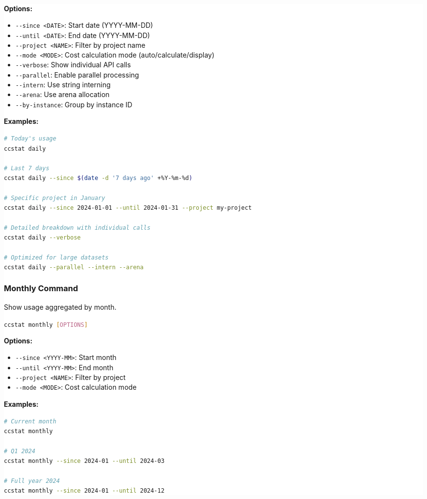 **Options:**
- `--since <DATE>`: Start date (YYYY-MM-DD)
- `--until <DATE>`: End date (YYYY-MM-DD)
- `--project <NAME>`: Filter by project name
- `--mode <MODE>`: Cost calculation mode (auto/calculate/display)
- `--verbose`: Show individual API calls
- `--parallel`: Enable parallel processing
- `--intern`: Use string interning
- `--arena`: Use arena allocation
- `--by-instance`: Group by instance ID

**Examples:**

```bash
# Today's usage
ccstat daily

# Last 7 days
ccstat daily --since $(date -d '7 days ago' +%Y-%m-%d)

# Specific project in January
ccstat daily --since 2024-01-01 --until 2024-01-31 --project my-project

# Detailed breakdown with individual calls
ccstat daily --verbose

# Optimized for large datasets
ccstat daily --parallel --intern --arena
```

### Monthly Command

Show usage aggregated by month.

```bash
ccstat monthly [OPTIONS]
```

**Options:**
- `--since <YYYY-MM>`: Start month
- `--until <YYYY-MM>`: End month
- `--project <NAME>`: Filter by project
- `--mode <MODE>`: Cost calculation mode

**Examples:**

```bash
# Current month
ccstat monthly

# Q1 2024
ccstat monthly --since 2024-01 --until 2024-03

# Full year 2024
ccstat monthly --since 2024-01 --until 2024-12
```
